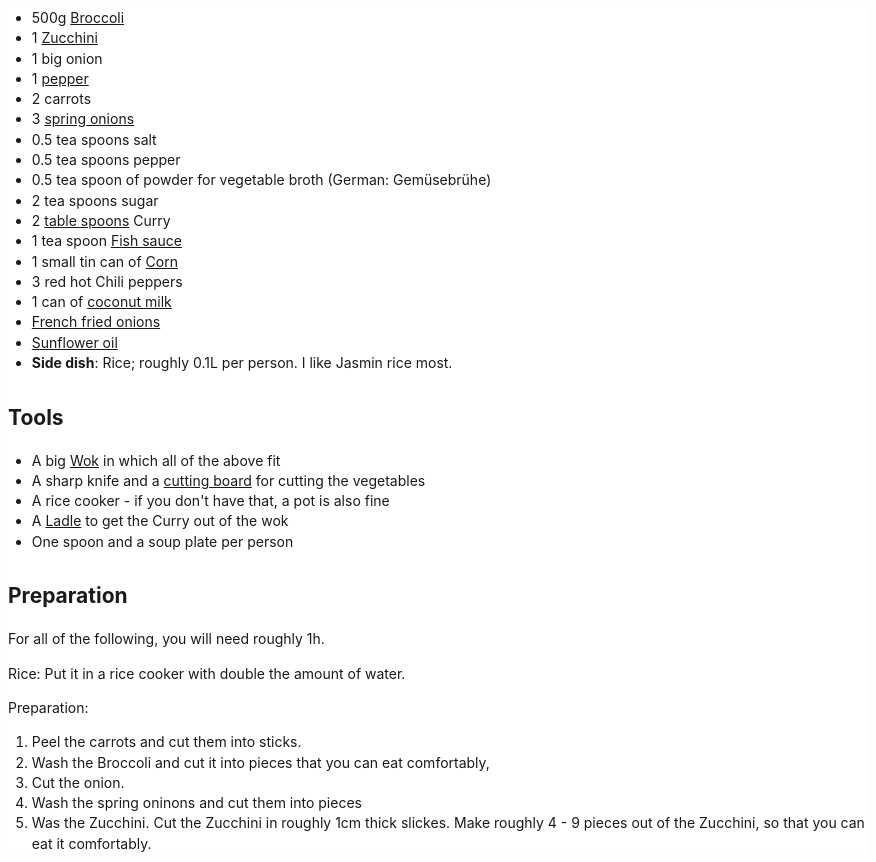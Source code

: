 * 500g [Broccoli](https://en.wikipedia.org/wiki/Broccoli)
* 1 [Zucchini](https://en.wikipedia.org/wiki/Zucchini)
* 1 big onion
* 1 [pepper](https://en.wikipedia.org/wiki/Capsicum)
* 2 carrots
* 3 [spring onions](https://en.wikipedia.org/wiki/Allium_fistulosum)
* 0.5 tea spoons salt
* 0.5 tea spoons pepper
* 0.5 tea spoon of powder for vegetable broth (German: Gemüsebrühe)
* 2 tea spoons sugar
* 2 [table spoons](https://en.wikipedia.org/wiki/Tablespoon) Curry
* 1 tea spoon [Fish sauce](https://en.wikipedia.org/wiki/Fish_sauce)
* 1 small tin can of [Corn](https://en.wikipedia.org/wiki/Maize)
* 3 red hot Chili peppers
* 1 can of [coconut milk](https://en.wikipedia.org/wiki/Coconut_milk)
* [French fried onions](https://en.wikipedia.org/wiki/Fried_onion)
* [Sunflower oil](https://en.wikipedia.org/wiki/Sunflower_oil)
* **Side dish**: Rice; roughly 0.1L per person. I like Jasmin rice most.


## Tools

* A big [Wok](https://en.wikipedia.org/wiki/Wok) in which all of the above fit
* A sharp knife and a [cutting board](https://en.wikipedia.org/wiki/Cutting_board) for cutting the vegetables
* A rice cooker - if you don't have that, a pot is also fine
* A [Ladle](https://en.wikipedia.org/wiki/Ladle_(spoon)) to get the Curry out of the wok
* One spoon and a soup plate per person


## Preparation

For all of the following, you will need roughly 1h.

Rice: Put it in a rice cooker with double the amount of water.


Preparation:

1. Peel the carrots and cut them into sticks.
2. Wash the Broccoli and cut it into pieces that you can eat comfortably,
3. Cut the onion.
4. Wash the spring oninons and cut them into pieces
5. Was the Zucchini. Cut the Zucchini in roughly 1cm thick slickes. Make
   roughly 4 - 9 pieces out of the Zucchini, so that you can eat it
   comfortably.

<figure class="wp-caption aligncenter img-thumbnail">